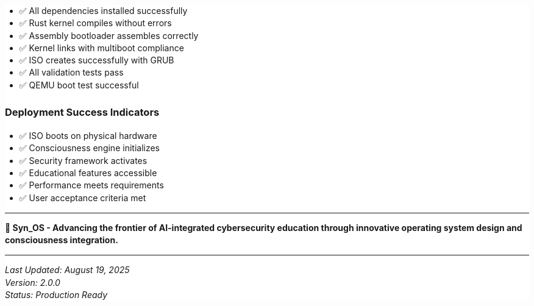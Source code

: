 - ✅ All dependencies installed successfully
- ✅ Rust kernel compiles without errors
- ✅ Assembly bootloader assembles correctly
- ✅ Kernel links with multiboot compliance
- ✅ ISO creates successfully with GRUB
- ✅ All validation tests pass
- ✅ QEMU boot test successful

### Deployment Success Indicators

- ✅ ISO boots on physical hardware
- ✅ Consciousness engine initializes
- ✅ Security framework activates
- ✅ Educational features accessible
- ✅ Performance meets requirements
- ✅ User acceptance criteria met

---

**🧠 Syn_OS - Advancing the frontier of AI-integrated cybersecurity education through innovative operating system design and consciousness integration.**

---

*Last Updated: August 19, 2025*  
*Version: 2.0.0*  
*Status: Production Ready*
